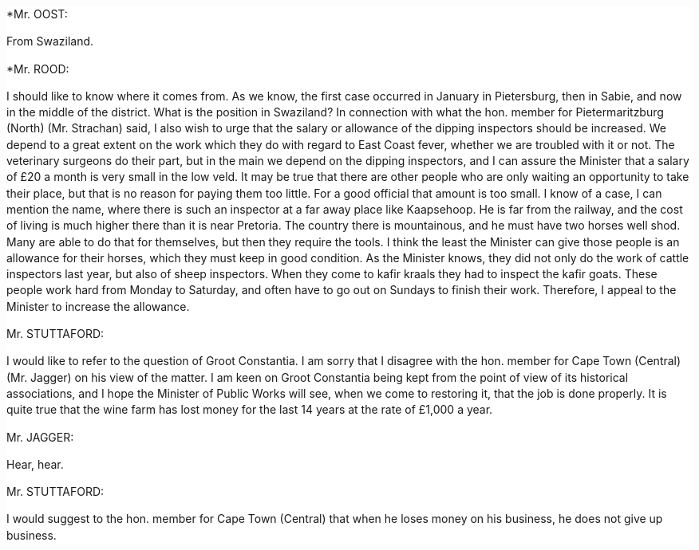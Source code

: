 <from>*Mr. <person refersTo="hansard_za">OOST</person>:</from>

<p>From Swaziland.</p>

</speech>

<speech by="#rood">

<from>*Mr. <person refersTo="hansard_za">ROOD</person>:</from>

<p>I should like to know where it comes from. As we know, the first case occurred in January in Pietersburg, then in Sabie, and now in the middle of the district. What is the position in Swaziland&#x003F; In connection with what the hon. member for Pietermaritzburg (North) (Mr. Strachan) said, I also wish to urge that the salary or allowance of the dipping inspectors should be increased. We depend to a great extent on the work which they do with regard to East Coast fever, whether we are troubled with it or not. The veterinary surgeons do their part, but in the main we depend on the dipping inspectors, and I can assure the Minister that a salary of &#x00A3;20 a month is very small in the low veld. It may be true that there are other people who are only waiting an opportunity to take their place, but that is no reason for paying them too little. For a good official that amount is too small. I know of a case, I can mention the name, where there is such an inspector at a far away place like Kaapsehoop. He is far from the railway, and the cost of living is much higher there than it is near Pretoria. The country there is mountainous, and he must have two horses well shod. Many are able to do that for themselves, but then they require the tools. I think the least the Minister can give those people is an allowance for their horses, which they must keep in good condition. As the Minister knows, they did not only do the work of cattle inspectors last year, but also of sheep inspectors. When they come to kafir kraals they had to inspect the kafir goats. These people work hard from Monday to Saturday, and often have to go out on Sundays to finish their work. Therefore, I appeal to the Minister to increase the allowance.</p>

</speech>

<speech by="#stuttaford">

<from>Mr. <person refersTo="hansard_za">STUTTAFORD</person>:</from>

<p>I would like to refer to the question of Groot Constantia. I am sorry that I disagree with the hon. member for Cape Town (Central) (Mr. Jagger) on his view of the matter. I am keen on Groot Constantia being kept from the point of view of its historical associations, and I hope the Minister of Public Works will see, when we come to restoring it, that the job is done properly. It is quite true that the wine farm has lost money for the last 14 years at the rate of &#x00A3;1,000 a year.</p>

</speech>

<speech by="#jagger">

<from>Mr. <person refersTo="hansard_za">JAGGER</person>:</from>

<p>Hear, hear.</p>

</speech>

<speech by="#stuttaford">

<from>Mr. <person refersTo="hansard_za">STUTTAFORD</person>:</from>

<p>I would suggest to the hon. member for Cape Town (Central) that when he loses money on his business, he does not give up business.</p>

</speech>

